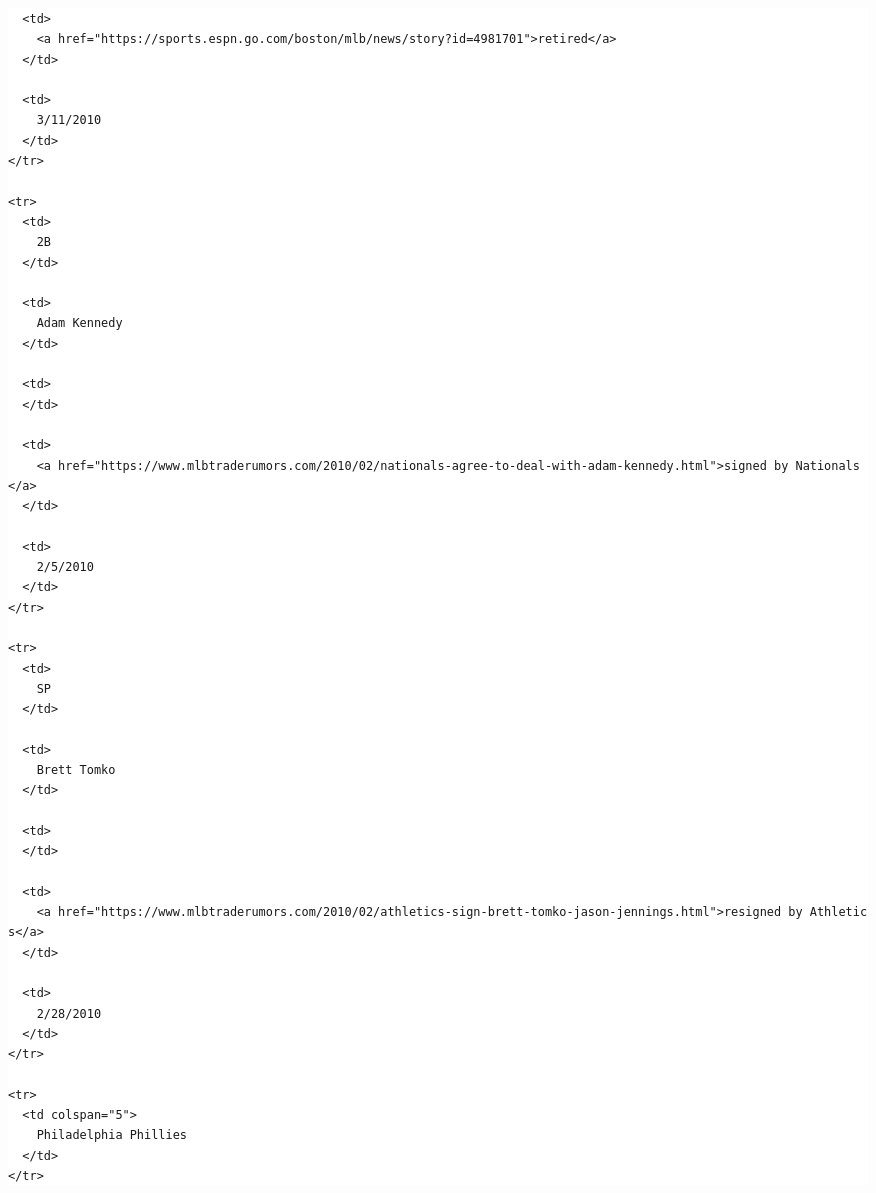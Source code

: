       <td>
        <a href="https://sports.espn.go.com/boston/mlb/news/story?id=4981701">retired</a>
      </td>

      <td>
        3/11/2010
      </td>
    </tr>

    <tr>
      <td>
        2B
      </td>

      <td>
        Adam Kennedy
      </td>

      <td>
      </td>

      <td>
        <a href="https://www.mlbtraderumors.com/2010/02/nationals-agree-to-deal-with-adam-kennedy.html">signed by Nationals</a>
      </td>

      <td>
        2/5/2010
      </td>
    </tr>

    <tr>
      <td>
        SP
      </td>

      <td>
        Brett Tomko
      </td>

      <td>
      </td>

      <td>
        <a href="https://www.mlbtraderumors.com/2010/02/athletics-sign-brett-tomko-jason-jennings.html">resigned by Athletics</a>
      </td>

      <td>
        2/28/2010
      </td>
    </tr>

    <tr>
      <td colspan="5">
        Philadelphia Phillies
      </td>
    </tr>
